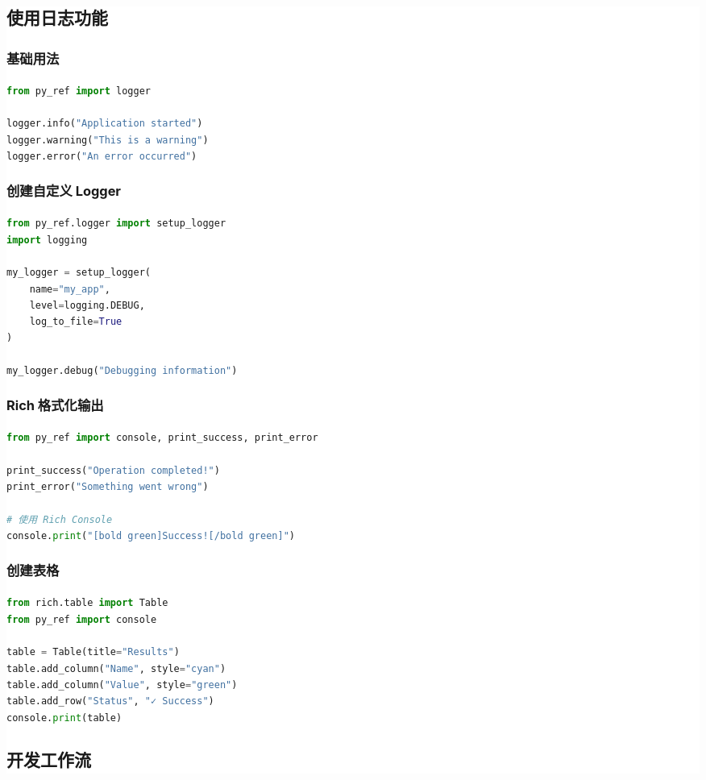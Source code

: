 ## 使用日志功能

### 基础用法

```python
from py_ref import logger

logger.info("Application started")
logger.warning("This is a warning")
logger.error("An error occurred")
```

### 创建自定义 Logger

```python
from py_ref.logger import setup_logger
import logging

my_logger = setup_logger(
    name="my_app",
    level=logging.DEBUG,
    log_to_file=True
)

my_logger.debug("Debugging information")
```

### Rich 格式化输出

```python
from py_ref import console, print_success, print_error

print_success("Operation completed!")
print_error("Something went wrong")

# 使用 Rich Console
console.print("[bold green]Success![/bold green]")
```

### 创建表格

```python
from rich.table import Table
from py_ref import console

table = Table(title="Results")
table.add_column("Name", style="cyan")
table.add_column("Value", style="green")
table.add_row("Status", "✓ Success")
console.print(table)
```

## 开发工作流
